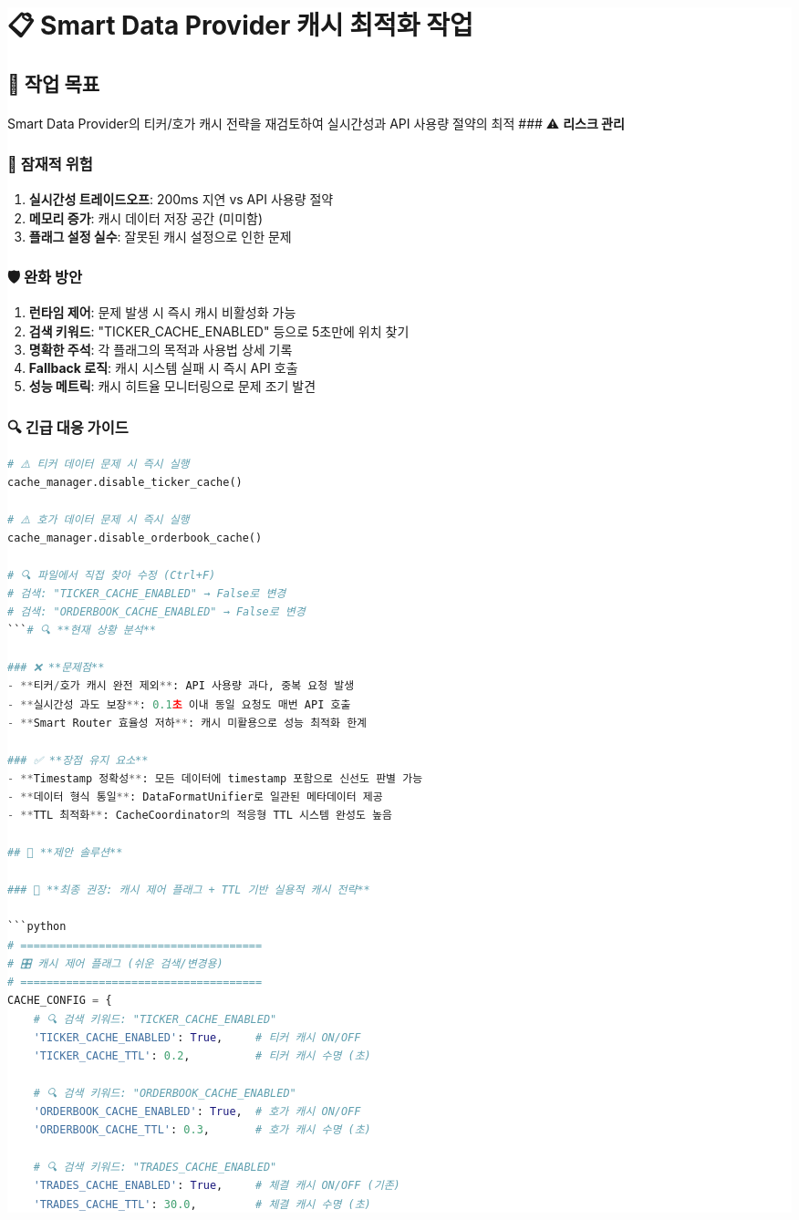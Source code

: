 # 📋 Smart Data Provider 캐시 최적화 작업

## 🎯 **작업 목표**
Smart Data Provider의 티커/호가 캐시 전략을 재검토하여 실시간성과 API 사용량 절약의 최적 ### ⚠️ **리스크 관리**

### 🚨 **잠재적 위험**
1. **실시간성 트레이드오프**: 200ms 지연 vs API 사용량 절약
2. **메모리 증가**: 캐시 데이터 저장 공간 (미미함)
3. **플래그 설정 실수**: 잘못된 캐시 설정으로 인한 문제

### 🛡️ **완화 방안**
1. **런타임 제어**: 문제 발생 시 즉시 캐시 비활성화 가능
2. **검색 키워드**: "TICKER_CACHE_ENABLED" 등으로 5초만에 위치 찾기
3. **명확한 주석**: 각 플래그의 목적과 사용법 상세 기록
4. **Fallback 로직**: 캐시 시스템 실패 시 즉시 API 호출
5. **성능 메트릭**: 캐시 히트율 모니터링으로 문제 조기 발견

### 🔍 **긴급 대응 가이드**
```python
# ⚠️ 티커 데이터 문제 시 즉시 실행
cache_manager.disable_ticker_cache()

# ⚠️ 호가 데이터 문제 시 즉시 실행
cache_manager.disable_orderbook_cache()

# 🔍 파일에서 직접 찾아 수정 (Ctrl+F)
# 검색: "TICKER_CACHE_ENABLED" → False로 변경
# 검색: "ORDERBOOK_CACHE_ENABLED" → False로 변경
```# 🔍 **현재 상황 분석**

### ❌ **문제점**
- **티커/호가 캐시 완전 제외**: API 사용량 과다, 중복 요청 발생
- **실시간성 과도 보장**: 0.1초 이내 동일 요청도 매번 API 호출
- **Smart Router 효율성 저하**: 캐시 미활용으로 성능 최적화 한계

### ✅ **장점 유지 요소**
- **Timestamp 정확성**: 모든 데이터에 timestamp 포함으로 신선도 판별 가능
- **데이터 형식 통일**: DataFormatUnifier로 일관된 메타데이터 제공
- **TTL 최적화**: CacheCoordinator의 적응형 TTL 시스템 완성도 높음

## 🚀 **제안 솔루션**

### 💎 **최종 권장: 캐시 제어 플래그 + TTL 기반 실용적 캐시 전략**

```python
# =====================================
# 🎛️ 캐시 제어 플래그 (쉬운 검색/변경용)
# =====================================
CACHE_CONFIG = {
    # 🔍 검색 키워드: "TICKER_CACHE_ENABLED"
    'TICKER_CACHE_ENABLED': True,     # 티커 캐시 ON/OFF
    'TICKER_CACHE_TTL': 0.2,          # 티커 캐시 수명 (초)

    # 🔍 검색 키워드: "ORDERBOOK_CACHE_ENABLED"
    'ORDERBOOK_CACHE_ENABLED': True,  # 호가 캐시 ON/OFF
    'ORDERBOOK_CACHE_TTL': 0.3,       # 호가 캐시 수명 (초)

    # 🔍 검색 키워드: "TRADES_CACHE_ENABLED"
    'TRADES_CACHE_ENABLED': True,     # 체결 캐시 ON/OFF (기존)
    'TRADES_CACHE_TTL': 30.0,         # 체결 캐시 수명 (초)

```